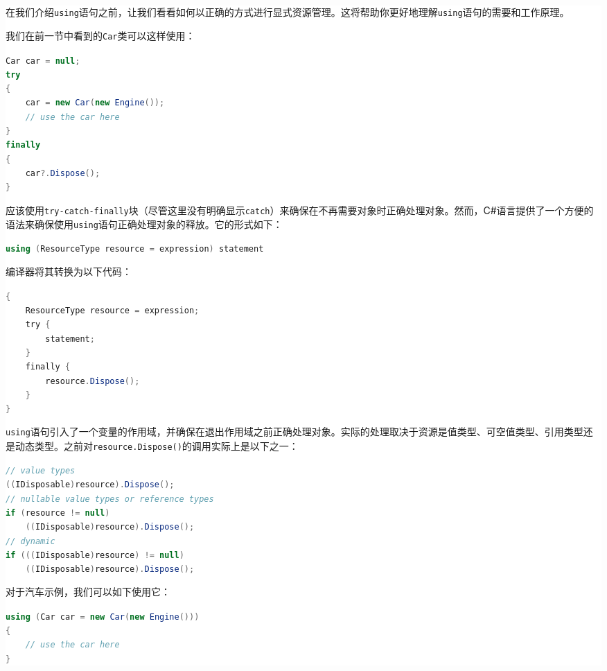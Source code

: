 在我们介绍`using`语句之前，让我们看看如何以正确的方式进行显式资源管理。这将帮助你更好地理解`using`语句的需要和工作原理。

我们在前一节中看到的`Car`类可以这样使用：

```cs
Car car = null;
try
{
    car = new Car(new Engine());
    // use the car here
}
finally
{
    car?.Dispose();
}
```

应该使用`try-catch-finally`块（尽管这里没有明确显示`catch`）来确保在不再需要对象时正确处理对象。然而，C#语言提供了一个方便的语法来确保使用`using`语句正确处理对象的释放。它的形式如下：

```cs
using (ResourceType resource = expression) statement
```

编译器将其转换为以下代码：

```cs
{
    ResourceType resource = expression;
    try {
        statement;
    }
    finally {
        resource.Dispose();
    }
}
```

`using`语句引入了一个变量的作用域，并确保在退出作用域之前正确处理对象。实际的处理取决于资源是值类型、可空值类型、引用类型还是动态类型。之前对`resource.Dispose()`的调用实际上是以下之一：

```cs
// value types
((IDisposable)resource).Dispose();
// nullable value types or reference types
if (resource != null) 
    ((IDisposable)resource).Dispose();
// dynamic
if (((IDisposable)resource) != null) 
    ((IDisposable)resource).Dispose();
```

对于汽车示例，我们可以如下使用它：

```cs
using (Car car = new Car(new Engine()))
{
    // use the car here
}
```
